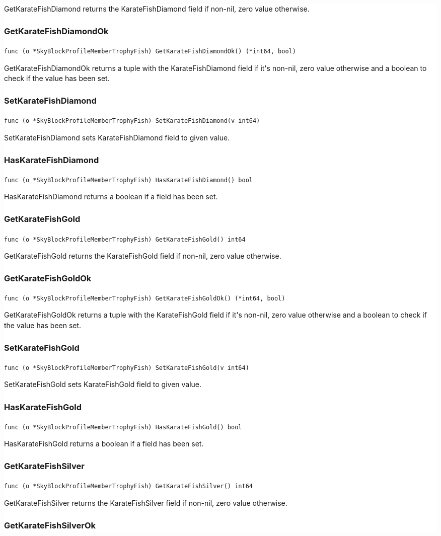 GetKarateFishDiamond returns the KarateFishDiamond field if non-nil, zero value otherwise.

### GetKarateFishDiamondOk

`func (o *SkyBlockProfileMemberTrophyFish) GetKarateFishDiamondOk() (*int64, bool)`

GetKarateFishDiamondOk returns a tuple with the KarateFishDiamond field if it's non-nil, zero value otherwise
and a boolean to check if the value has been set.

### SetKarateFishDiamond

`func (o *SkyBlockProfileMemberTrophyFish) SetKarateFishDiamond(v int64)`

SetKarateFishDiamond sets KarateFishDiamond field to given value.

### HasKarateFishDiamond

`func (o *SkyBlockProfileMemberTrophyFish) HasKarateFishDiamond() bool`

HasKarateFishDiamond returns a boolean if a field has been set.

### GetKarateFishGold

`func (o *SkyBlockProfileMemberTrophyFish) GetKarateFishGold() int64`

GetKarateFishGold returns the KarateFishGold field if non-nil, zero value otherwise.

### GetKarateFishGoldOk

`func (o *SkyBlockProfileMemberTrophyFish) GetKarateFishGoldOk() (*int64, bool)`

GetKarateFishGoldOk returns a tuple with the KarateFishGold field if it's non-nil, zero value otherwise
and a boolean to check if the value has been set.

### SetKarateFishGold

`func (o *SkyBlockProfileMemberTrophyFish) SetKarateFishGold(v int64)`

SetKarateFishGold sets KarateFishGold field to given value.

### HasKarateFishGold

`func (o *SkyBlockProfileMemberTrophyFish) HasKarateFishGold() bool`

HasKarateFishGold returns a boolean if a field has been set.

### GetKarateFishSilver

`func (o *SkyBlockProfileMemberTrophyFish) GetKarateFishSilver() int64`

GetKarateFishSilver returns the KarateFishSilver field if non-nil, zero value otherwise.

### GetKarateFishSilverOk
